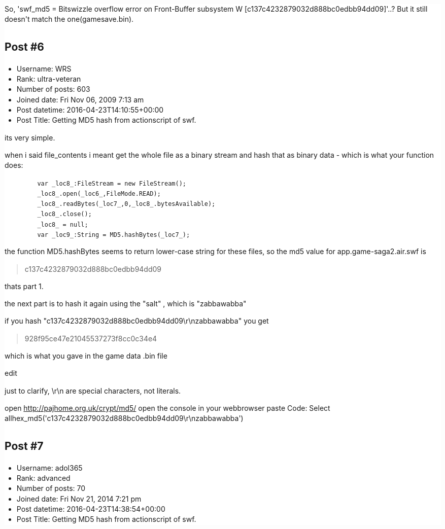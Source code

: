 
So, 'swf_md5 = Bitswizzle overflow error on Front-Buffer subsystem W [c137c4232879032d888bc0edbb94dd09]'..?
But it still doesn't match the one(gamesave.bin).
## Post #6
- Username: WRS
- Rank: ultra-veteran
- Number of posts: 603
- Joined date: Fri Nov 06, 2009 7:13 am
- Post datetime: 2016-04-23T14:10:55+00:00
- Post Title: Getting MD5 hash from actionscript of swf.

its very simple.

when i said file_contents i meant get the whole file as a binary stream and hash that as binary data - which is what your function does:

```
         var _loc8_:FileStream = new FileStream();
         _loc8_.open(_loc6_,FileMode.READ);
         _loc8_.readBytes(_loc7_,0,_loc8_.bytesAvailable);
         _loc8_.close();
         _loc8_ = null;
         var _loc9_:String = MD5.hashBytes(_loc7_);

```


the function MD5.hashBytes seems to return lower-case string for these files, so the md5 value for app.game-saga2.air.swf is

> c137c4232879032d888bc0edbb94dd09

thats part 1.

the next part is to hash it again using the "salt" , which is "zabbawabba"

if you hash "c137c4232879032d888bc0edbb94dd09\r\nzabbawabba" you get

> 928f95ce47e21045537273f8cc0c34e4

which is what you gave in the game data .bin file


edit

just to clarify, \r\n are special characters, not literals.

open http://pajhome.org.uk/crypt/md5/
open the console in your webbrowser
paste Code: Select allhex_md5('c137c4232879032d888bc0edbb94dd09\r\nzabbawabba')
## Post #7
- Username: adol365
- Rank: advanced
- Number of posts: 70
- Joined date: Fri Nov 21, 2014 7:21 pm
- Post datetime: 2016-04-23T14:38:54+00:00
- Post Title: Getting MD5 hash from actionscript of swf.
